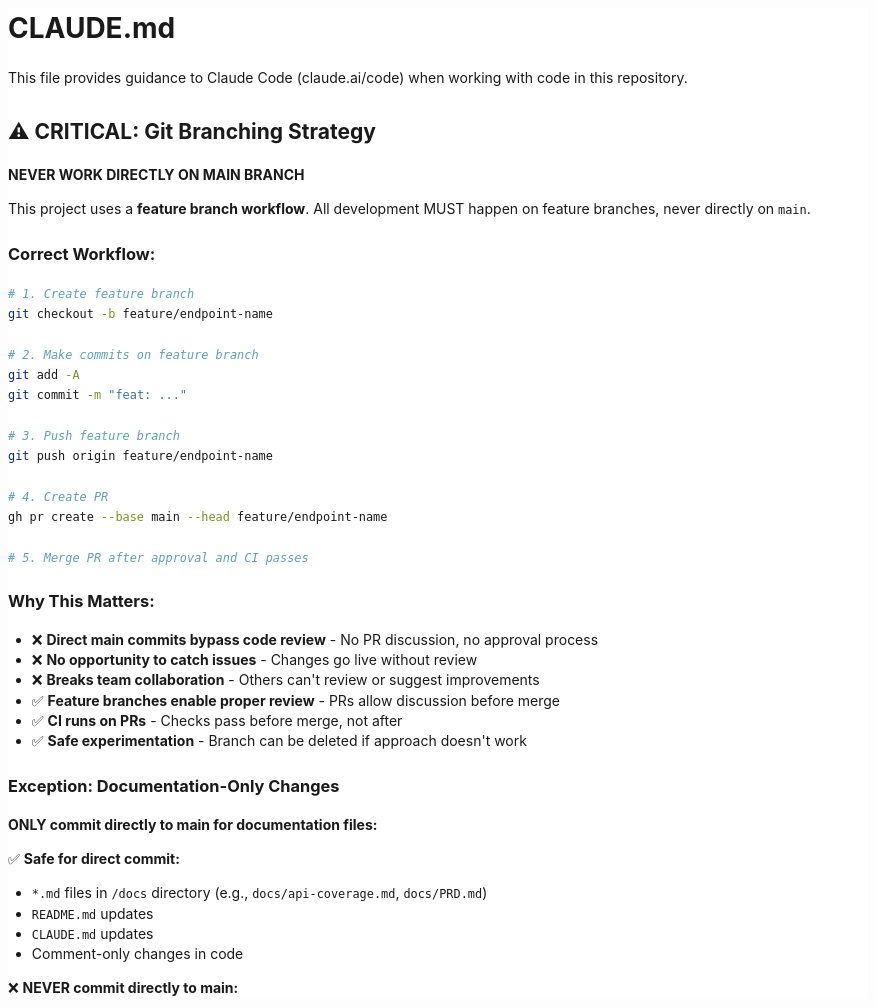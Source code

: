 # CLAUDE.md

This file provides guidance to Claude Code (claude.ai/code) when working with code in this repository.

## ⚠️ CRITICAL: Git Branching Strategy

**NEVER WORK DIRECTLY ON MAIN BRANCH**

This project uses a **feature branch workflow**. All development MUST happen on feature branches, never directly on `main`.

### Correct Workflow:

```bash
# 1. Create feature branch
git checkout -b feature/endpoint-name

# 2. Make commits on feature branch
git add -A
git commit -m "feat: ..."

# 3. Push feature branch
git push origin feature/endpoint-name

# 4. Create PR
gh pr create --base main --head feature/endpoint-name

# 5. Merge PR after approval and CI passes
```

### Why This Matters:

- ❌ **Direct main commits bypass code review** - No PR discussion, no approval process
- ❌ **No opportunity to catch issues** - Changes go live without review
- ❌ **Breaks team collaboration** - Others can't review or suggest improvements
- ✅ **Feature branches enable proper review** - PRs allow discussion before merge
- ✅ **CI runs on PRs** - Checks pass before merge, not after
- ✅ **Safe experimentation** - Branch can be deleted if approach doesn't work

### Exception: Documentation-Only Changes

**ONLY commit directly to main for documentation files:**

✅ **Safe for direct commit:**

- `*.md` files in `/docs` directory (e.g., `docs/api-coverage.md`, `docs/PRD.md`)
- `README.md` updates
- `CLAUDE.md` updates
- Comment-only changes in code

❌ **NEVER commit directly to main:**
